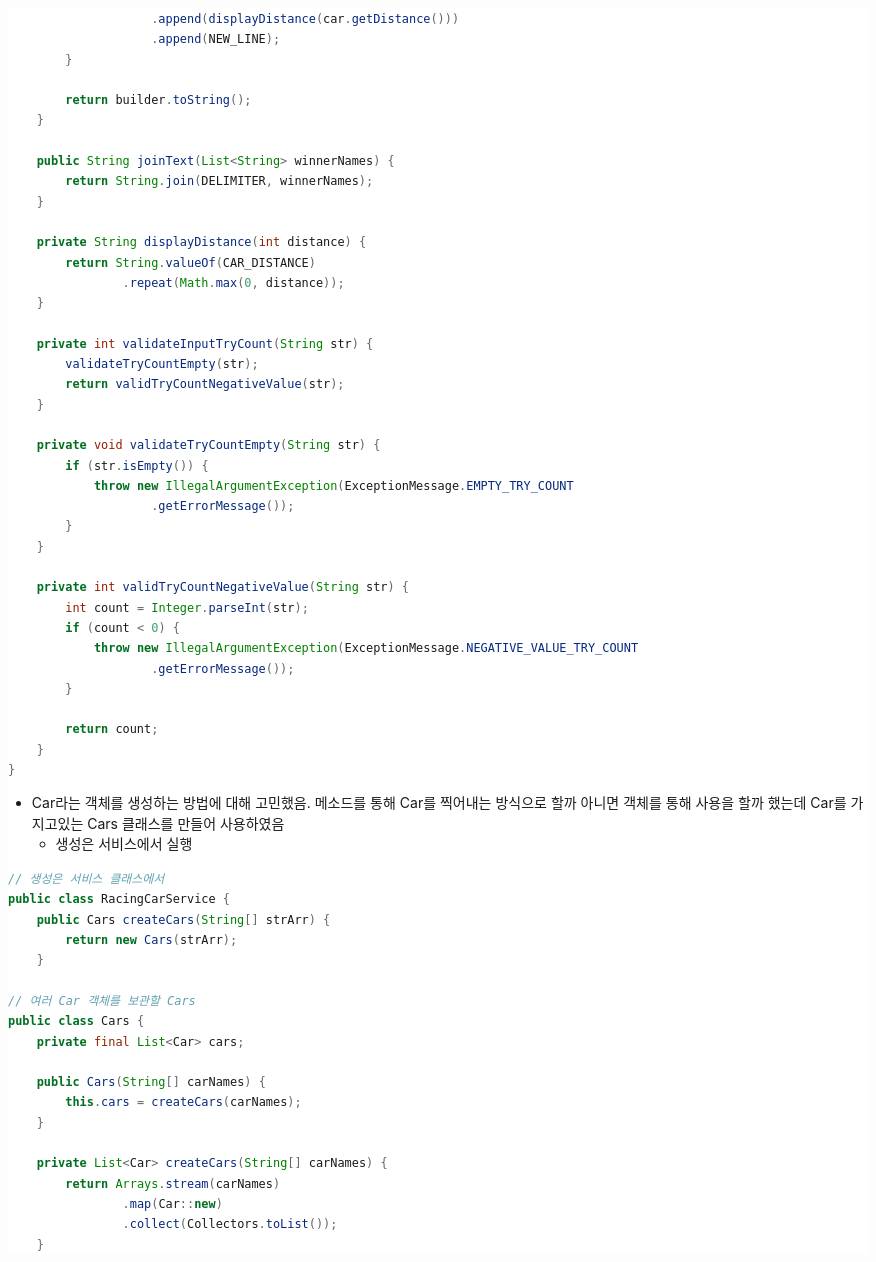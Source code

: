 ```java
                    .append(displayDistance(car.getDistance()))
                    .append(NEW_LINE);
        }

        return builder.toString();
    }

    public String joinText(List<String> winnerNames) {
        return String.join(DELIMITER, winnerNames);
    }

    private String displayDistance(int distance) {
        return String.valueOf(CAR_DISTANCE)
                .repeat(Math.max(0, distance));
    }

    private int validateInputTryCount(String str) {
        validateTryCountEmpty(str);
        return validTryCountNegativeValue(str);
    }

    private void validateTryCountEmpty(String str) {
        if (str.isEmpty()) {
            throw new IllegalArgumentException(ExceptionMessage.EMPTY_TRY_COUNT
                    .getErrorMessage());
        }
    }

    private int validTryCountNegativeValue(String str) {
        int count = Integer.parseInt(str);
        if (count < 0) {
            throw new IllegalArgumentException(ExceptionMessage.NEGATIVE_VALUE_TRY_COUNT
                    .getErrorMessage());
        }

        return count;
    }
}
```

- Car라는 객체를 생성하는 방법에 대해 고민했음. 메소드를 통해 Car를 찍어내는 방식으로 할까 아니면 객체를 통해 사용을 할까 했는데 Car를 가지고있는 Cars 클래스를 만들어 사용하였음
    - 생성은 서비스에서 실행
```java
// 생성은 서비스 클래스에서
public class RacingCarService {
    public Cars createCars(String[] strArr) {
        return new Cars(strArr);
    }

// 여러 Car 객체를 보관할 Cars
public class Cars {
    private final List<Car> cars;

    public Cars(String[] carNames) {
        this.cars = createCars(carNames);
    }

    private List<Car> createCars(String[] carNames) {
        return Arrays.stream(carNames)
                .map(Car::new)
                .collect(Collectors.toList());
    }

```